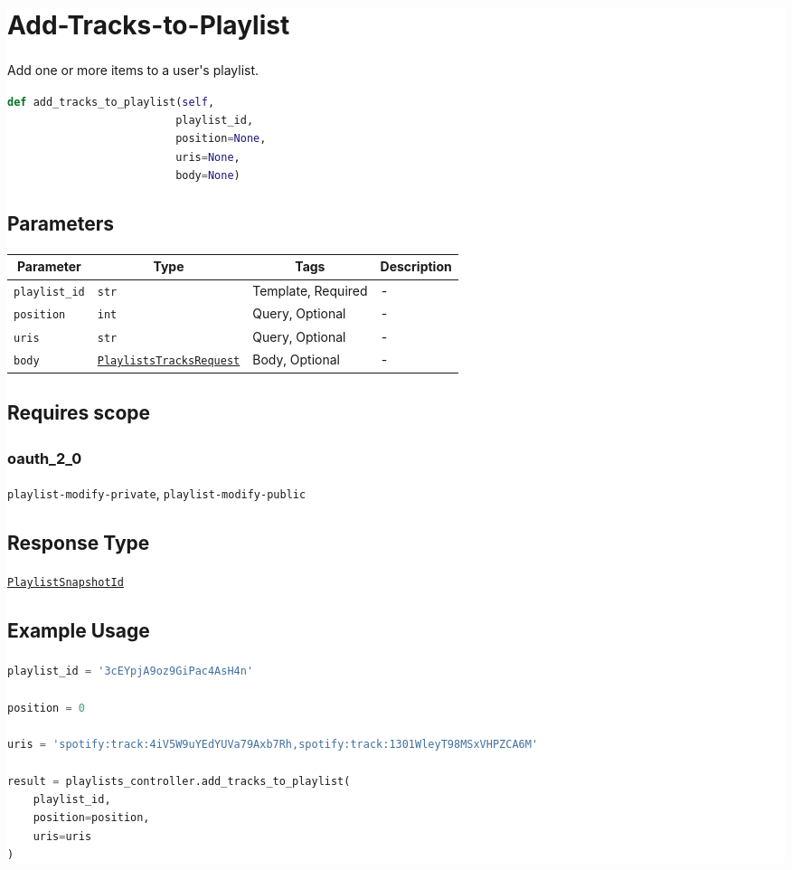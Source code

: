 
# Add-Tracks-to-Playlist

Add one or more items to a user's playlist.

```python
def add_tracks_to_playlist(self,
                          playlist_id,
                          position=None,
                          uris=None,
                          body=None)
```

## Parameters

| Parameter | Type | Tags | Description |
|  --- | --- | --- | --- |
| `playlist_id` | `str` | Template, Required | - |
| `position` | `int` | Query, Optional | - |
| `uris` | `str` | Query, Optional | - |
| `body` | [`PlaylistsTracksRequest`](../../doc/models/playlists-tracks-request.md) | Body, Optional | - |

## Requires scope

### oauth_2_0

`playlist-modify-private`, `playlist-modify-public`

## Response Type

[`PlaylistSnapshotId`](../../doc/models/playlist-snapshot-id.md)

## Example Usage

```python
playlist_id = '3cEYpjA9oz9GiPac4AsH4n'

position = 0

uris = 'spotify:track:4iV5W9uYEdYUVa79Axb7Rh,spotify:track:1301WleyT98MSxVHPZCA6M'

result = playlists_controller.add_tracks_to_playlist(
    playlist_id,
    position=position,
    uris=uris
)
```
